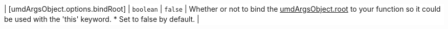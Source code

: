 | [umdArgsObject.options.bindRoot] | <code>boolean</code> | <code>false</code> | Whether or not to bind the [umdArgsObject.root](umdArgsObject.root) to your function so it could be used with the 'this' keyword. * Set to false by default. |


